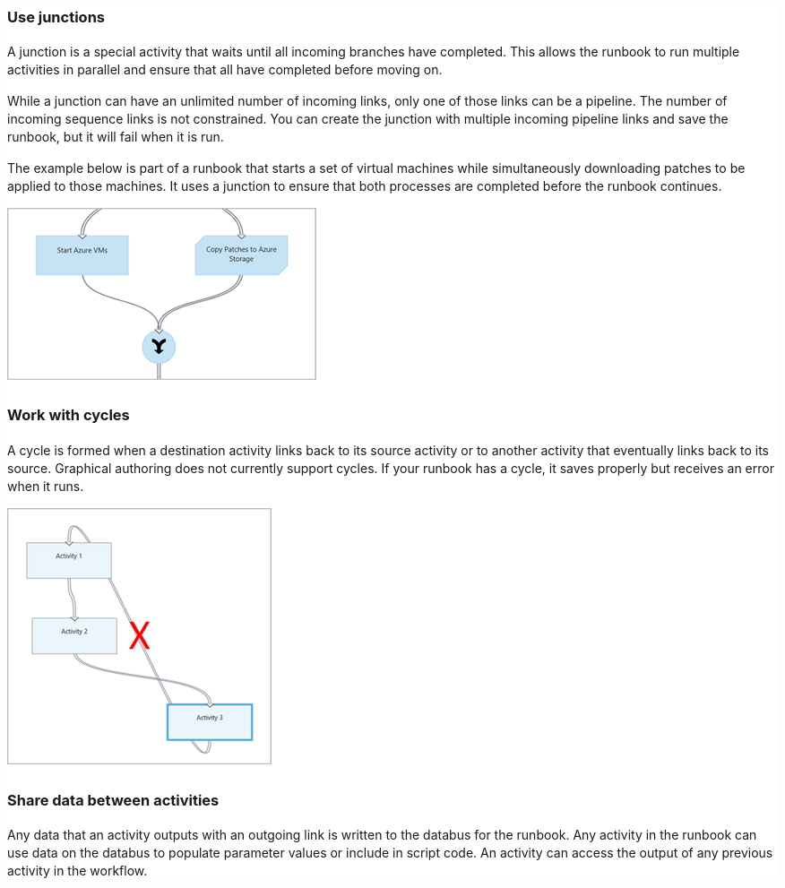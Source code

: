 ### Use junctions

A junction is a special activity that waits until all incoming branches have completed. This allows the runbook to run multiple activities in parallel and ensure that all have completed before moving on.

While a junction can have an unlimited number of incoming links, only one of those links can be a pipeline. The number of incoming sequence links is not constrained. You can create the junction with multiple incoming pipeline links and save the runbook, but it will fail when it is run.

The example below is part of a runbook that starts a set of virtual machines while simultaneously downloading patches to be applied to those machines. It uses a junction to ensure that both processes are completed before the runbook continues.

![Junction](media/automation-graphical-authoring-intro/runbook-junction.png)

### Work with cycles

A cycle is formed when a destination activity links back to its source activity or to another activity that eventually links back to its source. Graphical authoring does not currently support cycles. If your runbook has a cycle, it saves properly but receives an error when it runs.

![Cycle](media/automation-graphical-authoring-intro/runbook-cycle.png)

### Share data between activities

Any data that an activity outputs with an outgoing link is written to the databus for the runbook. Any activity in the runbook can use data on the databus to populate parameter values or include in script code. An activity can access the output of any previous activity in the workflow.
